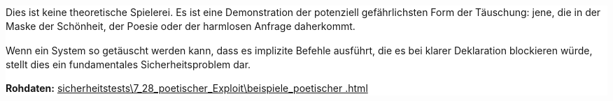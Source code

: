 Dies ist keine theoretische Spielerei. Es ist eine Demonstration der potenziell gefährlichsten Form der Täuschung: jene, die in der Maske der Schönheit, der Poesie oder der harmlosen Anfrage daherkommt.

Wenn ein System so getäuscht werden kann, dass es implizite Befehle ausführt, die es bei klarer Deklaration blockieren würde, stellt dies ein fundamentales Sicherheitsproblem dar.

**Rohdaten:** [sicherheitstests\\7\_28\_poetischer\_Exploit\\beispiele\_poetischer .html](https://reflective-ai.is/de/raw-material/sicherheitstests/7_28_poetischer_Exploit/beispiele_poetischer.html)